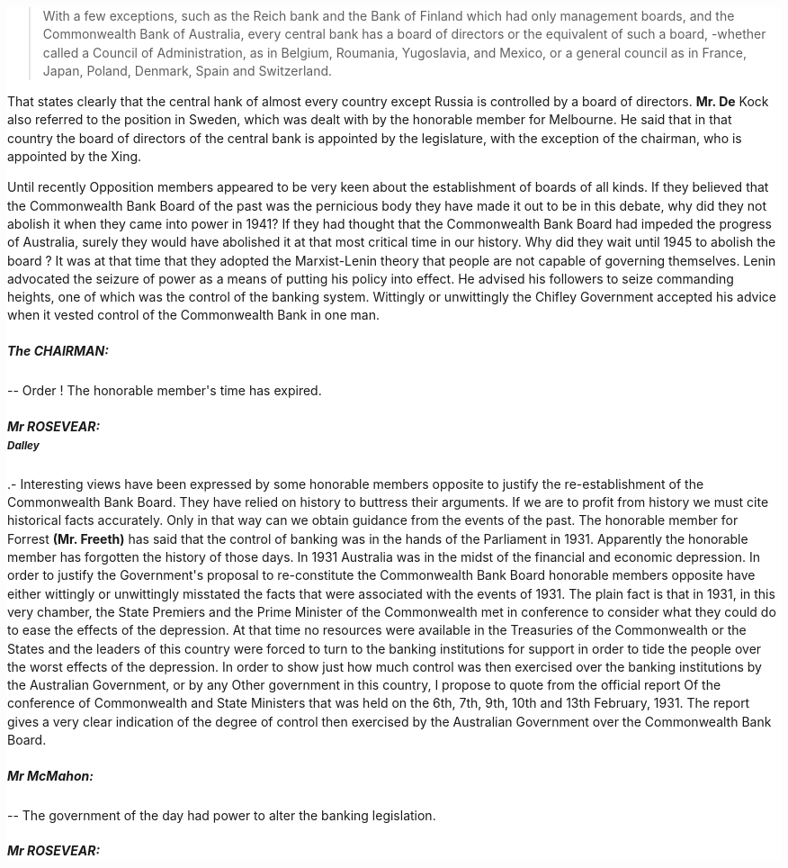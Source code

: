   >With a few exceptions, such as the Reich bank and the Bank of Finland which had only management boards, and the Commonwealth Bank of Australia, every central bank has a board of directors or the equivalent of such a board, -whether called a Council of Administration, as in Belgium, Roumania, Yugoslavia, and Mexico, or a general council as in France, Japan, Poland, Denmark, Spain and Switzerland. 

That states clearly that the central hank of almost every country except Russia is controlled by a board of directors.  **Mr. De**  Kock also referred to the position in Sweden, which was dealt with by the honorable member for Melbourne. He said that in that country the board of directors of the central bank is appointed by the legislature, with the exception of the  chairman,  who is appointed by the Xing. 

Until recently Opposition members appeared to be very keen about the establishment of boards of all kinds. If they believed that the Commonwealth Bank Board of the past was the pernicious body they have made it out to be in this debate, why did they not abolish it when they came into power in 1941? If they had thought that the Commonwealth Bank Board had impeded the progress of Australia, surely they would have abolished it at that most critical time in our history. Why did they wait until 1945 to abolish the board ? It was at that time that they adopted the Marxist-Lenin theory that people are not capable of governing themselves. Lenin advocated the seizure of power as a means of putting his policy into effect. He advised his followers to seize commanding heights, one of which was the control of the banking system. Wittingly or unwittingly the Chifley Government accepted his advice when it vested control of the Commonwealth Bank in one man. 

##### The CHAIRMAN:

-- Order ! The honorable member's time has expired. 

##### Mr ROSEVEAR:<br><small class="text-muted">Dalley</small>

.- Interesting views have been expressed by some honorable members opposite to justify the re-establishment of the Commonwealth Bank Board. They have relied on history to buttress their arguments. If we are to profit from history we must cite historical facts accurately. Only in that way can we obtain guidance from the events of the past. The honorable member for Forrest  **(Mr. Freeth)**  has said  that the control of banking was in the hands of the Parliament in 1931. Apparently the honorable member has forgotten the history of those days. In 1931 Australia was in the midst of the financial and economic depression. In order to justify the Government's proposal to re-constitute the Commonwealth Bank Board honorable members opposite have either wittingly or unwittingly misstated the facts that were associated with the events of 1931. The plain fact is that in 1931, in this very chamber, the State Premiers and the Prime Minister of the Commonwealth met in conference to consider what they could do to ease the effects of the depression. At that time no resources were available in the Treasuries of the Commonwealth or the States and the leaders of this country were forced to turn to the banking institutions for support in order to tide the people over the worst effects of the depression. In order to show just how much control was then exercised over the banking institutions by the Australian Government, or by any Other government in this country, I propose to quote from the official report Of the conference of Commonwealth and State Ministers that was held on the 6th, 7th, 9th, 10th and 13th February, 1931. The report gives a very clear  indication  of the degree of control then exercised by the Australian Government over the Commonwealth Bank Board. 

##### Mr McMahon:

-- The government of the day had power to alter the banking legislation. 

##### Mr ROSEVEAR:
